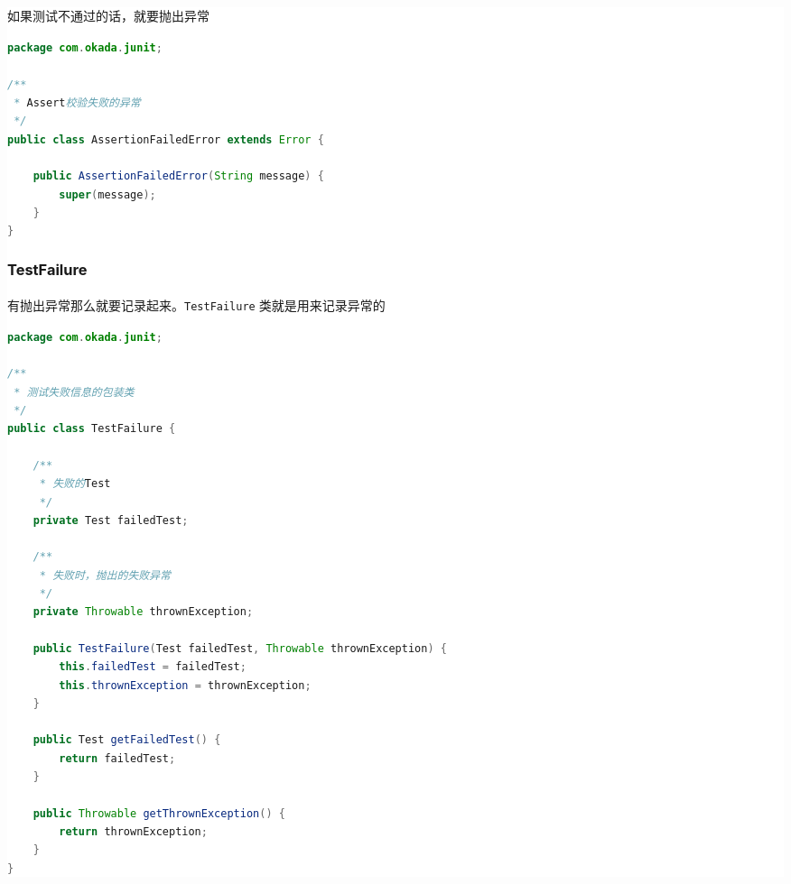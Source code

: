 如果测试不通过的话，就要抛出异常

```java
package com.okada.junit;

/**
 * Assert校验失败的异常
 */
public class AssertionFailedError extends Error {

    public AssertionFailedError(String message) {
        super(message);
    }
}
```

### TestFailure

有抛出异常那么就要记录起来。`TestFailure` 类就是用来记录异常的

```java
package com.okada.junit;

/**
 * 测试失败信息的包装类
 */
public class TestFailure {

    /**
     * 失败的Test
     */
    private Test failedTest;

    /**
     * 失败时，抛出的失败异常
     */
    private Throwable thrownException;

    public TestFailure(Test failedTest, Throwable thrownException) {
        this.failedTest = failedTest;
        this.thrownException = thrownException;
    }

    public Test getFailedTest() {
        return failedTest;
    }

    public Throwable getThrownException() {
        return thrownException;
    }
}
```
